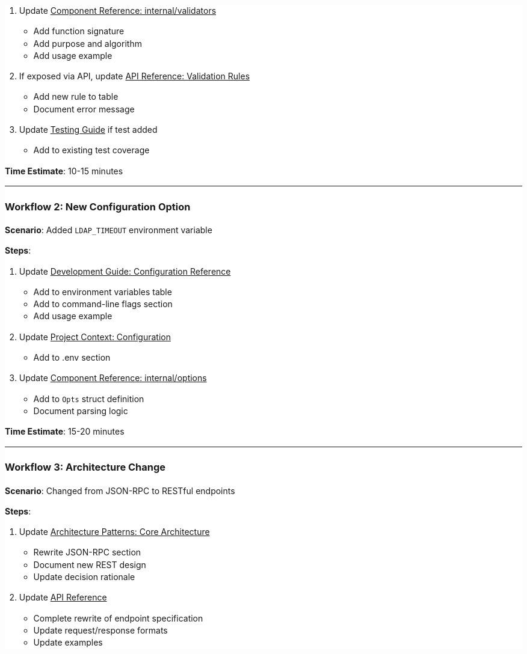 1. Update [Component Reference: internal/validators](component-reference.md#go-package-internalvalidators)
   - Add function signature
   - Add purpose and algorithm
   - Add usage example

2. If exposed via API, update [API Reference: Validation Rules](api-reference.md#validation-rules)
   - Add new rule to table
   - Document error message

3. Update [Testing Guide](testing-guide.md) if test added
   - Add to existing test coverage

**Time Estimate**: 10-15 minutes

---

### Workflow 2: New Configuration Option

**Scenario**: Added `LDAP_TIMEOUT` environment variable

**Steps**:

1. Update [Development Guide: Configuration Reference](development-guide.md#configuration-reference)
   - Add to environment variables table
   - Add to command-line flags section
   - Add usage example

2. Update [Project Context: Configuration](project-context-2025-10-04.md#configuration)
   - Add to .env section

3. Update [Component Reference: internal/options](component-reference.md#go-package-internaloptions)
   - Add to `Opts` struct definition
   - Document parsing logic

**Time Estimate**: 15-20 minutes

---

### Workflow 3: Architecture Change

**Scenario**: Changed from JSON-RPC to RESTful endpoints

**Steps**:

1. Update [Architecture Patterns: Core Architecture](architecture-patterns.md#core-architecture)
   - Rewrite JSON-RPC section
   - Document new REST design
   - Update decision rationale

2. Update [API Reference](api-reference.md)
   - Complete rewrite of endpoint specification
   - Update request/response formats
   - Update examples
